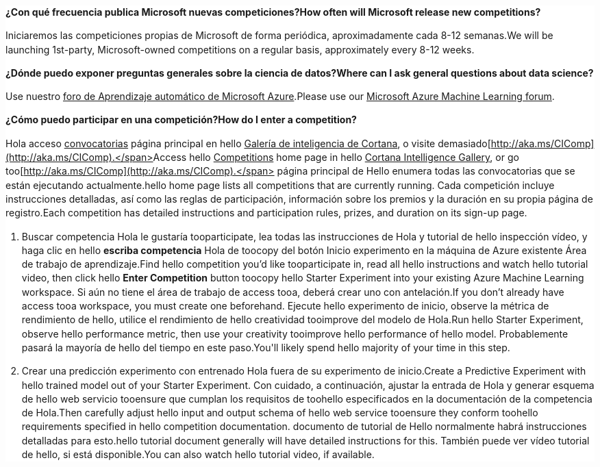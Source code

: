 <span data-ttu-id="23e07-110">**¿Con qué frecuencia publica Microsoft nuevas competiciones?**</span><span class="sxs-lookup"><span data-stu-id="23e07-110">**How often will Microsoft release new competitions?**</span></span>

<span data-ttu-id="23e07-111">Iniciaremos las competiciones propias de Microsoft de forma periódica, aproximadamente cada 8-12 semanas.</span><span class="sxs-lookup"><span data-stu-id="23e07-111">We will be launching 1st-party, Microsoft-owned competitions on a regular basis, approximately every 8-12 weeks.</span></span> 

<span data-ttu-id="23e07-112">**¿Dónde puedo exponer preguntas generales sobre la ciencia de datos?**</span><span class="sxs-lookup"><span data-stu-id="23e07-112">**Where can I ask general questions about data science?**</span></span>

<span data-ttu-id="23e07-113">Use nuestro [foro de Aprendizaje automático de Microsoft Azure](https://social.msdn.microsoft.com/forums/azure/home?forum=MachineLearning).</span><span class="sxs-lookup"><span data-stu-id="23e07-113">Please use our [Microsoft Azure Machine Learning forum](https://social.msdn.microsoft.com/forums/azure/home?forum=MachineLearning).</span></span>

<span data-ttu-id="23e07-114">**¿Cómo puedo participar en una competición?**</span><span class="sxs-lookup"><span data-stu-id="23e07-114">**How do I enter a competition?**</span></span>

<span data-ttu-id="23e07-115">Hola acceso [convocatorias](https://gallery.cortanaintelligence.com/competitions) página principal en hello [Galería de inteligencia de Cortana](https://gallery.cortanaintelligence.com/), o visite demasiado[http://aka.ms/CIComp](http://aka.ms/CIComp).</span><span class="sxs-lookup"><span data-stu-id="23e07-115">Access hello [Competitions](https://gallery.cortanaintelligence.com/competitions) home page in hello [Cortana Intelligence Gallery](https://gallery.cortanaintelligence.com/), or go too[http://aka.ms/CIComp](http://aka.ms/CIComp).</span></span> <span data-ttu-id="23e07-116">página principal de Hello enumera todas las convocatorias que se están ejecutando actualmente.</span><span class="sxs-lookup"><span data-stu-id="23e07-116">hello home page lists all competitions that are currently running.</span></span> <span data-ttu-id="23e07-117">Cada competición incluye instrucciones detalladas, así como las reglas de participación, información sobre los premios y la duración en su propia página de registro.</span><span class="sxs-lookup"><span data-stu-id="23e07-117">Each competition has detailed instructions and participation rules, prizes, and duration on its sign-up page.</span></span>

1. <span data-ttu-id="23e07-118">Buscar competencia Hola le gustaría tooparticipate, lea todas las instrucciones de Hola y tutorial de hello inspección vídeo, y haga clic en hello **escriba competencia** Hola de toocopy del botón Inicio experimento en la máquina de Azure existente Área de trabajo de aprendizaje.</span><span class="sxs-lookup"><span data-stu-id="23e07-118">Find hello competition you’d like tooparticipate in, read all hello instructions and watch hello tutorial video, then click hello **Enter Competition** button toocopy hello Starter Experiment into your existing Azure Machine Learning workspace.</span></span> <span data-ttu-id="23e07-119">Si aún no tiene el área de trabajo de access tooa, deberá crear uno con antelación.</span><span class="sxs-lookup"><span data-stu-id="23e07-119">If you don’t already have access tooa workspace, you must create one beforehand.</span></span> <span data-ttu-id="23e07-120">Ejecute hello experimento de inicio, observe la métrica de rendimiento de hello, utilice el rendimiento de hello creatividad tooimprove del modelo de Hola.</span><span class="sxs-lookup"><span data-stu-id="23e07-120">Run hello Starter Experiment, observe hello performance metric, then use your creativity tooimprove hello performance of hello model.</span></span> <span data-ttu-id="23e07-121">Probablemente pasará la mayoría de hello del tiempo en este paso.</span><span class="sxs-lookup"><span data-stu-id="23e07-121">You'll likely spend hello majority of your time in this step.</span></span>   

2. <span data-ttu-id="23e07-122">Crear una predicción experimento con entrenado Hola fuera de su experimento de inicio.</span><span class="sxs-lookup"><span data-stu-id="23e07-122">Create a Predictive Experiment with hello trained model out of your Starter Experiment.</span></span> <span data-ttu-id="23e07-123">Con cuidado, a continuación, ajustar la entrada de Hola y generar esquema de hello web servicio tooensure que cumplan los requisitos de toohello especificados en la documentación de la competencia de Hola.</span><span class="sxs-lookup"><span data-stu-id="23e07-123">Then carefully adjust hello input and output schema of hello web service tooensure they conform toohello requirements specified in hello competition documentation.</span></span> <span data-ttu-id="23e07-124">documento de tutorial de Hello normalmente habrá instrucciones detalladas para esto.</span><span class="sxs-lookup"><span data-stu-id="23e07-124">hello tutorial document generally will have detailed instructions for this.</span></span> <span data-ttu-id="23e07-125">También puede ver vídeo tutorial de hello, si está disponible.</span><span class="sxs-lookup"><span data-stu-id="23e07-125">You can also watch hello tutorial video, if available.</span></span>   
